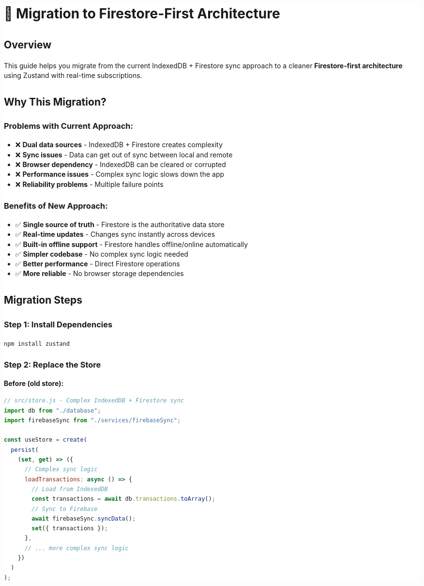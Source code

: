 # 🔄 Migration to Firestore-First Architecture

## Overview

This guide helps you migrate from the current IndexedDB + Firestore sync approach to a cleaner **Firestore-first architecture** using Zustand with real-time subscriptions.

## Why This Migration?

### Problems with Current Approach:
- ❌ **Dual data sources** - IndexedDB + Firestore creates complexity
- ❌ **Sync issues** - Data can get out of sync between local and remote
- ❌ **Browser dependency** - IndexedDB can be cleared or corrupted
- ❌ **Performance issues** - Complex sync logic slows down the app
- ❌ **Reliability problems** - Multiple failure points

### Benefits of New Approach:
- ✅ **Single source of truth** - Firestore is the authoritative data store
- ✅ **Real-time updates** - Changes sync instantly across devices
- ✅ **Built-in offline support** - Firestore handles offline/online automatically
- ✅ **Simpler codebase** - No complex sync logic needed
- ✅ **Better performance** - Direct Firestore operations
- ✅ **More reliable** - No browser storage dependencies

## Migration Steps

### Step 1: Install Dependencies

```bash
npm install zustand
```

### Step 2: Replace the Store

**Before (old store):**
```javascript
// src/store.js - Complex IndexedDB + Firestore sync
import db from "./database";
import firebaseSync from "./services/firebaseSync";

const useStore = create(
  persist(
    (set, get) => ({
      // Complex sync logic
      loadTransactions: async () => {
        // Load from IndexedDB
        const transactions = await db.transactions.toArray();
        // Sync to Firebase
        await firebaseSync.syncData();
        set({ transactions });
      },
      // ... more complex sync logic
    })
  )
);
```
